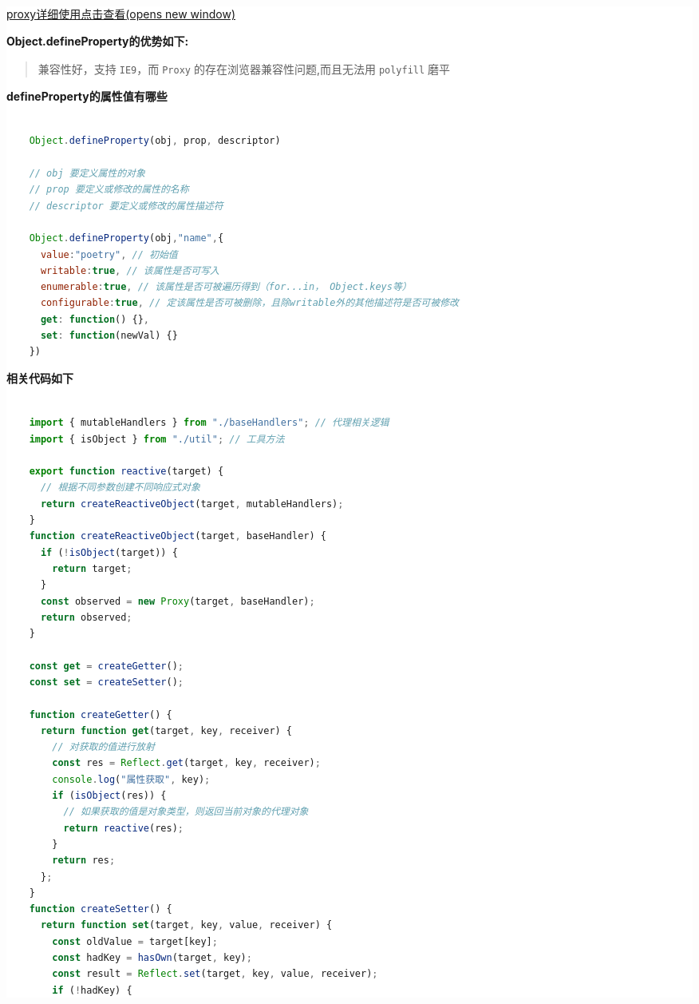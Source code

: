 [proxy详细使用点击查看<span><span class="sr-only">(opens new window)</span></span>](https://es6.ruanyifeng.com/#docs/proxy)

**Object.defineProperty的优势如下:**

> 兼容性好，支持 `IE9`，而 `Proxy` 的存在浏览器兼容性问题,而且无法用 `polyfill` 磨平

**defineProperty的属性值有哪些**

```js

    Object.defineProperty(obj, prop, descriptor)

    // obj 要定义属性的对象
    // prop 要定义或修改的属性的名称
    // descriptor 要定义或修改的属性描述符

    Object.defineProperty(obj,"name",{
      value:"poetry", // 初始值
      writable:true, // 该属性是否可写入
      enumerable:true, // 该属性是否可被遍历得到（for...in， Object.keys等）
      configurable:true, // 定该属性是否可被删除，且除writable外的其他描述符是否可被修改
      get: function() {},
      set: function(newVal) {}
    })
```

**相关代码如下**

```js

    import { mutableHandlers } from "./baseHandlers"; // 代理相关逻辑
    import { isObject } from "./util"; // 工具方法

    export function reactive(target) {
      // 根据不同参数创建不同响应式对象
      return createReactiveObject(target, mutableHandlers);
    }
    function createReactiveObject(target, baseHandler) {
      if (!isObject(target)) {
        return target;
      }
      const observed = new Proxy(target, baseHandler);
      return observed;
    }

    const get = createGetter();
    const set = createSetter();

    function createGetter() {
      return function get(target, key, receiver) {
        // 对获取的值进行放射
        const res = Reflect.get(target, key, receiver);
        console.log("属性获取", key);
        if (isObject(res)) {
          // 如果获取的值是对象类型，则返回当前对象的代理对象
          return reactive(res);
        }
        return res;
      };
    }
    function createSetter() {
      return function set(target, key, value, receiver) {
        const oldValue = target[key];
        const hadKey = hasOwn(target, key);
        const result = Reflect.set(target, key, value, receiver);
        if (!hadKey) {
```